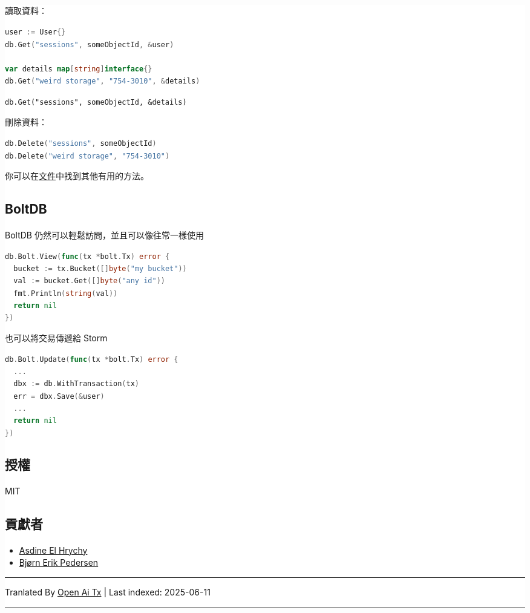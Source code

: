 讀取資料：

```go
user := User{}
db.Get("sessions", someObjectId, &user)

var details map[string]interface{}
db.Get("weird storage", "754-3010", &details)
```
```
db.Get("sessions", someObjectId, &details)
```

刪除資料：

```go
db.Delete("sessions", someObjectId)
db.Delete("weird storage", "754-3010")
```

你可以在[文件](https://godoc.org/github.com/asdine/storm#KeyValueStore)中找到其他有用的方法。

## BoltDB

BoltDB 仍然可以輕鬆訪問，並且可以像往常一樣使用

```go
db.Bolt.View(func(tx *bolt.Tx) error {
  bucket := tx.Bucket([]byte("my bucket"))
  val := bucket.Get([]byte("any id"))
  fmt.Println(string(val))
  return nil
})
```

也可以將交易傳遞給 Storm

```go
db.Bolt.Update(func(tx *bolt.Tx) error {
  ...
  dbx := db.WithTransaction(tx)
  err = dbx.Save(&user)
  ...
  return nil
})
```

## 授權

MIT

## 貢獻者

- [Asdine El Hrychy](https://github.com/asdine)
- [Bjørn Erik Pedersen](https://github.com/bep)



---


Tranlated By [Open Ai Tx](https://github.com/OpenAiTx/OpenAiTx) | Last indexed: 2025-06-11


---